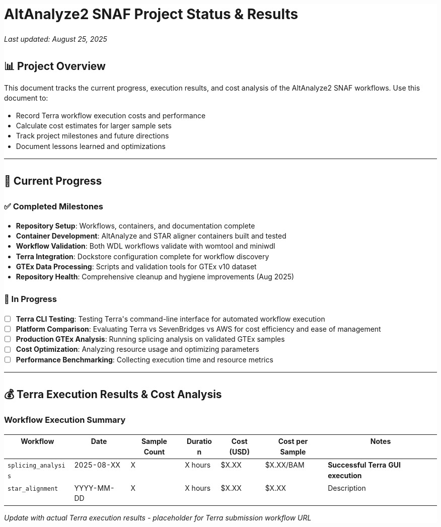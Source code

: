 # AltAnalyze2 SNAF Project Status & Results

*Last updated: August 25, 2025*

## 📊 Project Overview

This document tracks the current progress, execution results, and cost analysis of the AltAnalyze2 SNAF workflows. Use this document to:

- Record Terra workflow execution costs and performance
- Calculate cost estimates for larger sample sets
- Track project milestones and future directions
- Document lessons learned and optimizations

---

## 🚀 Current Progress

### ✅ Completed Milestones

- **Repository Setup**: Workflows, containers, and documentation complete
- **Container Development**: AltAnalyze and STAR aligner containers built and tested
- **Workflow Validation**: Both WDL workflows validate with womtool and miniwdl
- **Terra Integration**: Dockstore configuration complete for workflow discovery
- **GTEx Data Processing**: Scripts and validation tools for GTEx v10 dataset
- **Repository Health**: Comprehensive cleanup and hygiene improvements (Aug 2025)

### 🔄 In Progress

- [ ] **Terra CLI Testing**: Testing Terra's command-line interface for automated workflow execution
- [ ] **Platform Comparison**: Evaluating Terra vs SevenBridges vs AWS for cost efficiency and ease of management
- [ ] **Production GTEx Analysis**: Running splicing analysis on validated GTEx samples
- [ ] **Cost Optimization**: Analyzing resource usage and optimizing parameters
- [ ] **Performance Benchmarking**: Collecting execution time and resource metrics

---

## 💰 Terra Execution Results & Cost Analysis

### Workflow Execution Summary

| Workflow | Date | Sample Count | Duration | Cost (USD) | Cost per Sample | Notes |
|----------|------|-------------|----------|------------|----------------|-------|
| `splicing_analysis` | 2025-08-XX | X | X hours | $X.XX | $X.XX/BAM | **Successful Terra GUI execution** |
| `star_alignment` | YYYY-MM-DD | X | X hours | $X.XX | $X.XX | Description |

*Update with actual Terra execution results - placeholder for Terra submission workflow URL*
